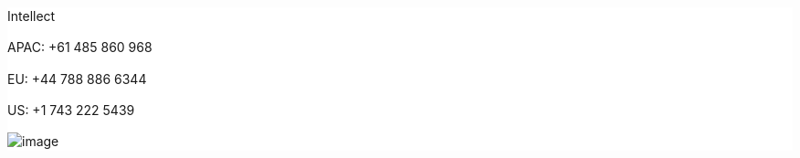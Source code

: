 Intellect</p><p>APAC: +61 485 860 968</p><p>EU: +44 788 886 6344</p><p>US: +1 743 222 5439</p>
![image](https://github.com/user-attachments/assets/84c16c1e-1f6a-4e48-bc7e-7071cb1d8760)
